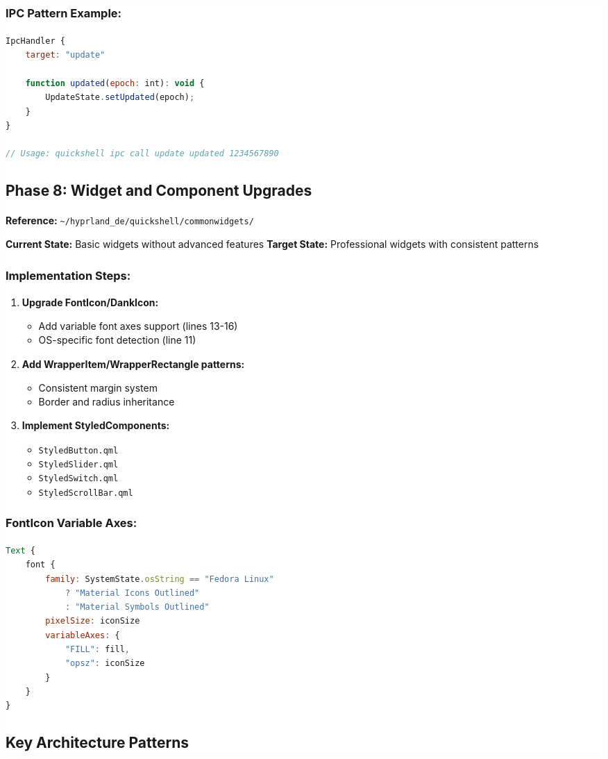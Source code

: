 ### IPC Pattern Example:
```qml
IpcHandler {
    target: "update"

    function updated(epoch: int): void {
        UpdateState.setUpdated(epoch);
    }
}

// Usage: quickshell ipc call update updated 1234567890
```

## Phase 8: Widget and Component Upgrades

**Reference:** `~/hyprland_de/quickshell/commonwidgets/`

**Current State:** Basic widgets without advanced features
**Target State:** Professional widgets with consistent patterns

### Implementation Steps:

1. **Upgrade FontIcon/DankIcon:**
   - Add variable font axes support (lines 13-16)
   - OS-specific font detection (line 11)

2. **Add WrapperItem/WrapperRectangle patterns:**
   - Consistent margin system
   - Border and radius inheritance

3. **Implement StyledComponents:**
   - `StyledButton.qml`
   - `StyledSlider.qml`
   - `StyledSwitch.qml`
   - `StyledScrollBar.qml`

### FontIcon Variable Axes:
```qml
Text {
    font {
        family: SystemState.osString == "Fedora Linux"
            ? "Material Icons Outlined"
            : "Material Symbols Outlined"
        pixelSize: iconSize
        variableAxes: {
            "FILL": fill,
            "opsz": iconSize
        }
    }
}
```

## Key Architecture Patterns
